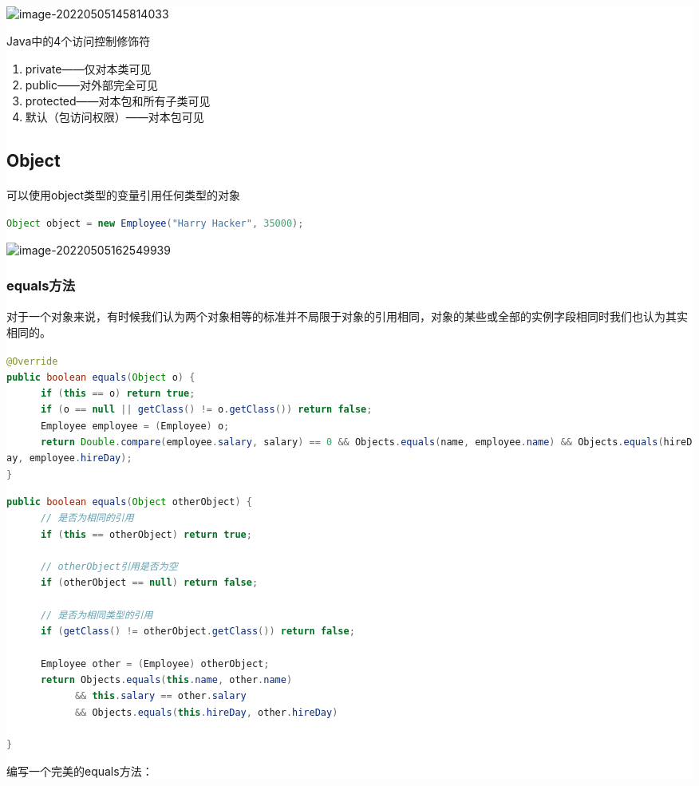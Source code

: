 ![image-20220505145814033](https://images.shrugging.cn/image-20220505145814033.png)

Java中的4个访问控制修饰符

1. private——仅对本类可见
2. public——对外部完全可见
3. protected——对本包和所有子类可见
4. 默认（包访问权限）——对本包可见

## Object

可以使用object类型的变量引用任何类型的对象

```java
Object object = new Employee("Harry Hacker", 35000);
```

![image-20220505162549939](https://images.shrugging.cn/image-20220505162549939.png)

### equals方法

对于一个对象来说，有时候我们认为两个对象相等的标准并不局限于对象的引用相同，对象的某些或全部的实例字段相同时我们也认为其实相同的。

```java
@Override
public boolean equals(Object o) {
      if (this == o) return true;
      if (o == null || getClass() != o.getClass()) return false;
      Employee employee = (Employee) o;
      return Double.compare(employee.salary, salary) == 0 && Objects.equals(name, employee.name) && Objects.equals(hireDay, employee.hireDay);
}
```

```java
public boolean equals(Object otherObject) {
      // 是否为相同的引用
      if (this == otherObject) return true;

      // otherObject引用是否为空
      if (otherObject == null) return false;

      // 是否为相同类型的引用
      if (getClass() != otherObject.getClass()) return false;

      Employee other = (Employee) otherObject;
      return Objects.equals(this.name, other.name)
            && this.salary == other.salary
            && Objects.equals(this.hireDay, other.hireDay)

}
```

编写一个完美的equals方法：
